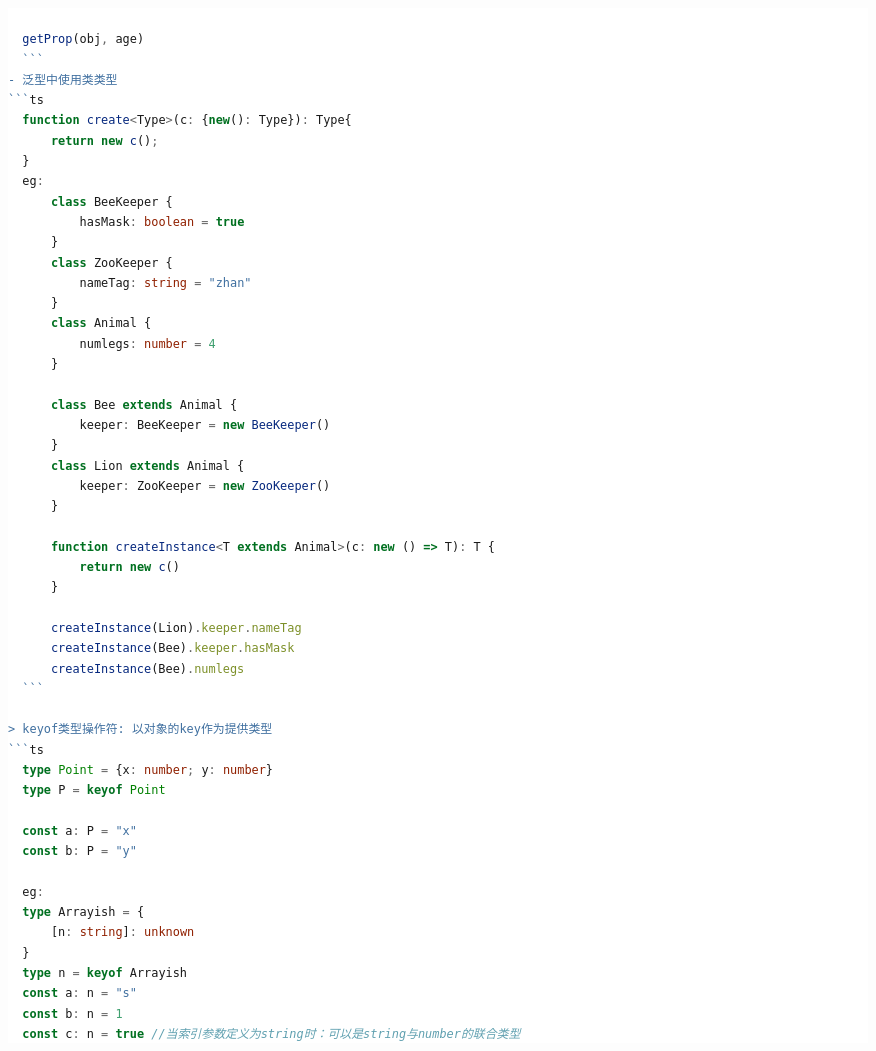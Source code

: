   ```ts

	getProp(obj, age)
	```
- 泛型中使用类类型
  ```ts
	function create<Type>(c: {new(): Type}): Type{
		return new c();
	}
	eg:
		class BeeKeeper {
			hasMask: boolean = true
		}
		class ZooKeeper {
			nameTag: string = "zhan"
		}
		class Animal {
			numlegs: number = 4
		}

		class Bee extends Animal {
			keeper: BeeKeeper = new BeeKeeper()
		}
		class Lion extends Animal {
			keeper: ZooKeeper = new ZooKeeper()
		}

		function createInstance<T extends Animal>(c: new () => T): T {
			return new c()
		}

		createInstance(Lion).keeper.nameTag
		createInstance(Bee).keeper.hasMask
		createInstance(Bee).numlegs
	```
	
> keyof类型操作符: 以对象的key作为提供类型
```ts
	type Point = {x: number; y: number}
	type P = keyof Point

	const a: P = "x"
	const b: P = "y"

	eg:
	type Arrayish = {
		[n: string]: unknown
	}
	type n = keyof Arrayish
	const a: n = "s"
	const b: n = 1
	const c: n = true //当索引参数定义为string时：可以是string与number的联合类型
```
